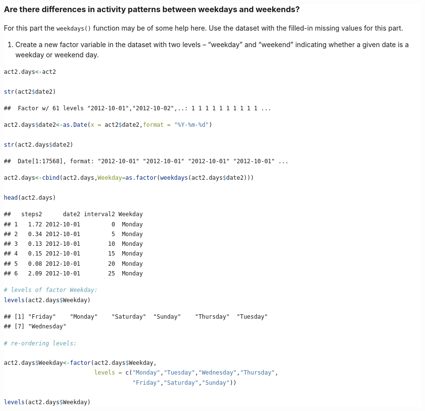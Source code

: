 ### Are there differences in activity patterns between weekdays and weekends?

For this part the `weekdays()` function may be of some help here. Use the dataset with the filled-in missing values for this part.

1. Create a new factor variable in the dataset with two levels – “weekday” and “weekend” indicating whether a given date is a weekday or weekend day.


```r
act2.days<-act2

str(act2$date2)
```

```
##  Factor w/ 61 levels "2012-10-01","2012-10-02",..: 1 1 1 1 1 1 1 1 1 1 ...
```

```r
act2.days$date2<-as.Date(x = act2$date2,format = "%Y-%m-%d")

str(act2.days$date2)
```

```
##  Date[1:17568], format: "2012-10-01" "2012-10-01" "2012-10-01" "2012-10-01" ...
```

```r
act2.days<-cbind(act2.days,Weekday=as.factor(weekdays(act2.days$date2)))

head(act2.days)
```

```
##   steps2      date2 interval2 Weekday
## 1   1.72 2012-10-01         0  Monday
## 2   0.34 2012-10-01         5  Monday
## 3   0.13 2012-10-01        10  Monday
## 4   0.15 2012-10-01        15  Monday
## 5   0.08 2012-10-01        20  Monday
## 6   2.09 2012-10-01        25  Monday
```

```r
# levels of factor Weekday:
levels(act2.days$Weekday)
```

```
## [1] "Friday"    "Monday"    "Saturday"  "Sunday"    "Thursday"  "Tuesday"  
## [7] "Wednesday"
```

```r
# re-ordering levels:

act2.days$Weekday<-factor(act2.days$Weekday, 
                          levels = c("Monday","Tuesday","Wednesday","Thursday",
                                     "Friday","Saturday","Sunday"))

levels(act2.days$Weekday)
```
